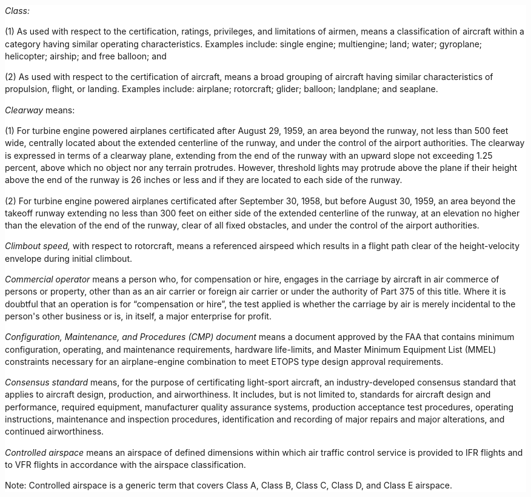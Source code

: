 *Class:*

\(1\) As used with respect to the certification, ratings, privileges, and limitations of airmen, means a classification of aircraft within a category having similar operating characteristics. Examples include: single engine; multiengine; land; water; gyroplane; helicopter; airship; and free balloon; and

\(2\) As used with respect to the certification of aircraft, means a broad grouping of aircraft having similar characteristics of propulsion, flight, or landing. Examples include: airplane; rotorcraft; glider; balloon; landplane; and seaplane.

*Clearway* means:

\(1\) For turbine engine powered airplanes certificated after August 29, 1959, an area beyond the runway, not less than 500 feet wide, centrally located about the extended centerline of the runway, and under the control of the airport authorities. The clearway is expressed in terms of a clearway plane, extending from the end of the runway with an upward slope not exceeding 1.25 percent, above which no object nor any terrain protrudes. However, threshold lights may protrude above the plane if their height above the end of the runway is 26 inches or less and if they are located to each side of the runway.

\(2\) For turbine engine powered airplanes certificated after September 30, 1958, but before August 30, 1959, an area beyond the takeoff runway extending no less than 300 feet on either side of the extended centerline of the runway, at an elevation no higher than the elevation of the end of the runway, clear of all fixed obstacles, and under the control of the airport authorities.

*Climbout speed,* with respect to rotorcraft, means a referenced airspeed which results in a flight path clear of the height-velocity envelope during initial climbout.

*Commercial operator* means a person who, for compensation or hire, engages in the carriage by aircraft in air commerce of persons or property, other than as an air carrier or foreign air carrier or under the authority of Part 375 of this title. Where it is doubtful that an operation is for “compensation or hire”, the test applied is whether the carriage by air is merely incidental to the person's other business or is, in itself, a major enterprise for profit.

*Configuration, Maintenance, and Procedures (CMP) document* means a document approved by the FAA that contains minimum configuration, operating, and maintenance requirements, hardware life-limits, and Master Minimum Equipment List (MMEL) constraints necessary for an airplane-engine combination to meet ETOPS type design approval requirements.

*Consensus standard* means, for the purpose of certificating light-sport aircraft, an industry-developed consensus standard that applies to aircraft design, production, and airworthiness. It includes, but is not limited to, standards for aircraft design and performance, required equipment, manufacturer quality assurance systems, production acceptance test procedures, operating instructions, maintenance and inspection procedures, identification and recording of major repairs and major alterations, and continued airworthiness.

*Controlled airspace* means an airspace of defined dimensions within which air traffic control service is provided to IFR flights and to VFR flights in accordance with the airspace classification.

<div>

Note: Controlled airspace is a generic term that covers Class A, Class B, Class C, Class D, and Class E airspace.

</div>
